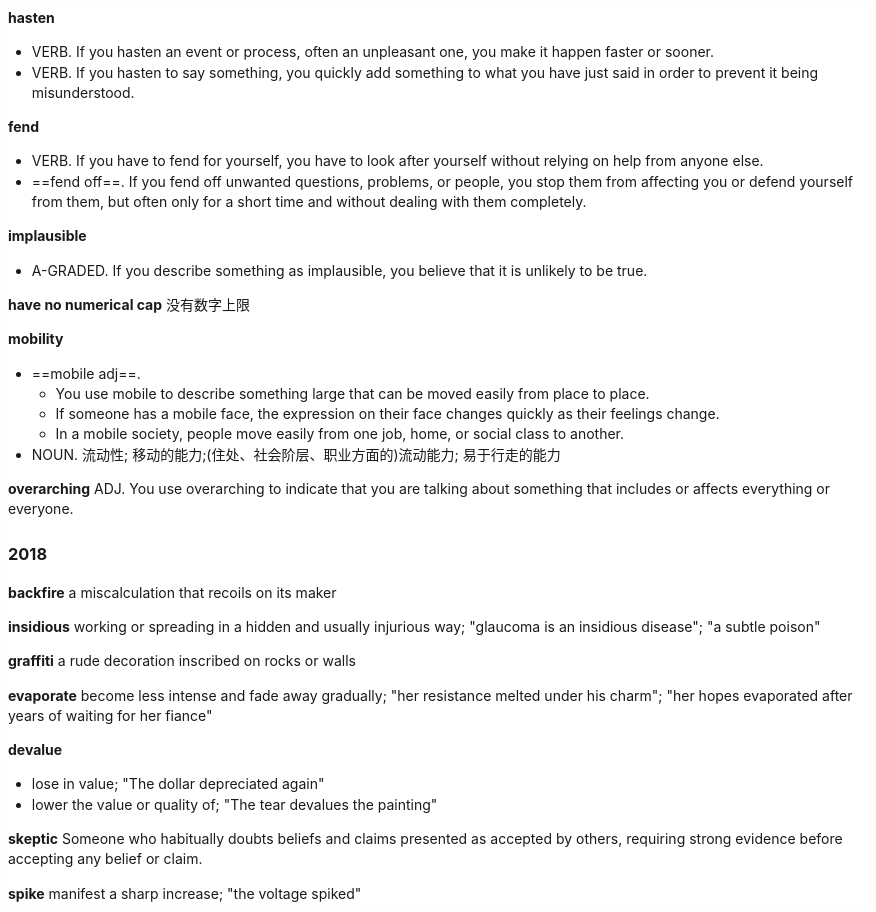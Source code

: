 **hasten**
- VERB. If you hasten an event or process, often an unpleasant one, you make it happen faster or sooner.
- VERB. If you hasten to say something, you quickly add something to what you have just said in order to prevent it being misunderstood.

**fend**
- VERB. If you have to fend for yourself, you have to look after yourself without relying on help from anyone else.
- ==fend off==. If you fend off unwanted questions, problems, or people, you stop them from affecting you or defend yourself from them, but often only for a short time and without dealing with them completely.

**implausible**
- A-GRADED. If you describe something as implausible, you believe that it is unlikely to be true.

**have no numerical cap**
没有数字上限

**mobility**
- ==mobile adj==. 
	- You use mobile to describe something large that can be moved easily from place to place.
	- If someone has a mobile face, the expression on their face changes quickly as their feelings change.
	- In a mobile society, people move easily from one job, home, or social class to another.
- NOUN. 流动性; 移动的能力;(住处、社会阶层、职业方面的)流动能力; 易于行走的能力

**overarching**
ADJ. You use overarching to indicate that you are talking about something that includes or affects everything or everyone.

### 2018
**backfire**
a miscalculation that recoils on its maker  

**insidious**
working or spreading in a hidden and usually injurious way; "glaucoma is an insidious disease"; "a subtle poison"  

**graffiti**
a rude decoration inscribed on rocks or walls

**evaporate**
become less intense and fade away gradually; "her resistance melted under his charm"; "her hopes evaporated after years of waiting for her fiance"  

**devalue**
- lose in value; "The dollar depreciated again"  
- lower the value or quality of; "The tear devalues the painting"  

**skeptic**
Someone who habitually doubts beliefs and claims presented as accepted by others, requiring strong evidence before accepting any belief or claim.

**spike**
manifest a sharp increase; "the voltage spiked"  
